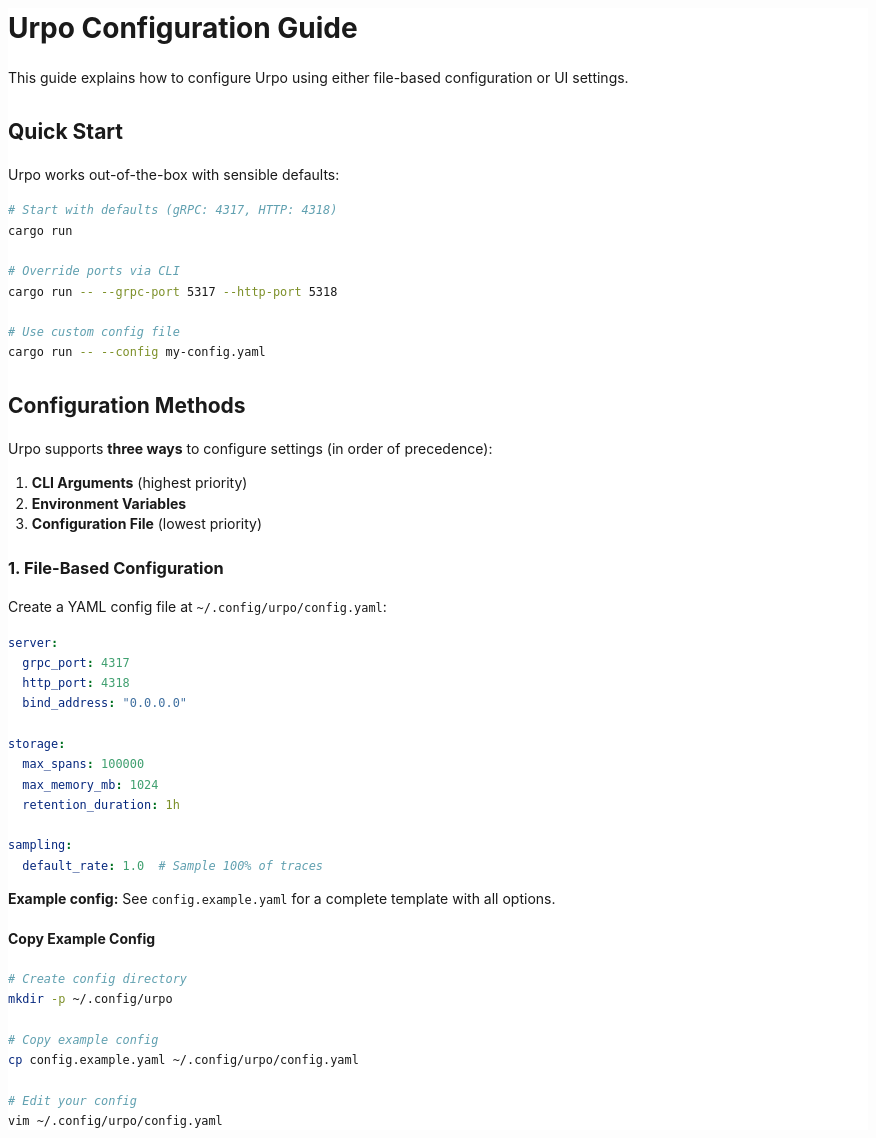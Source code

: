 # Urpo Configuration Guide

This guide explains how to configure Urpo using either file-based configuration or UI settings.

## Quick Start

Urpo works out-of-the-box with sensible defaults:

```bash
# Start with defaults (gRPC: 4317, HTTP: 4318)
cargo run

# Override ports via CLI
cargo run -- --grpc-port 5317 --http-port 5318

# Use custom config file
cargo run -- --config my-config.yaml
```

## Configuration Methods

Urpo supports **three ways** to configure settings (in order of precedence):

1. **CLI Arguments** (highest priority)
2. **Environment Variables**
3. **Configuration File** (lowest priority)

### 1. File-Based Configuration

Create a YAML config file at `~/.config/urpo/config.yaml`:

```yaml
server:
  grpc_port: 4317
  http_port: 4318
  bind_address: "0.0.0.0"

storage:
  max_spans: 100000
  max_memory_mb: 1024
  retention_duration: 1h

sampling:
  default_rate: 1.0  # Sample 100% of traces
```

**Example config:** See `config.example.yaml` for a complete template with all options.

#### Copy Example Config

```bash
# Create config directory
mkdir -p ~/.config/urpo

# Copy example config
cp config.example.yaml ~/.config/urpo/config.yaml

# Edit your config
vim ~/.config/urpo/config.yaml
```
